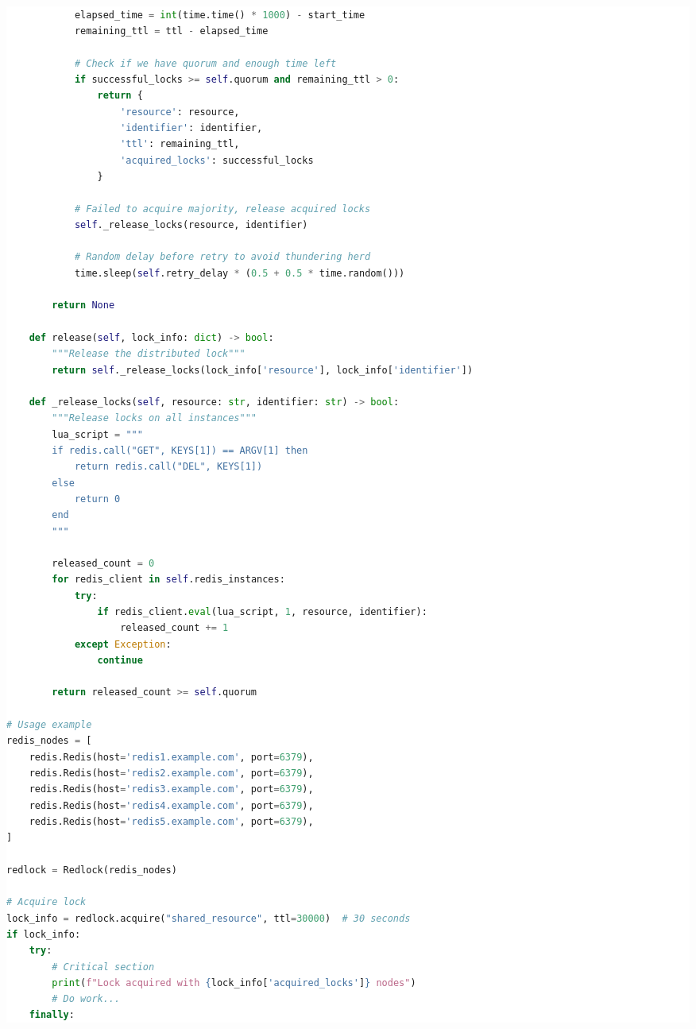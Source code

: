 ```python
            elapsed_time = int(time.time() * 1000) - start_time
            remaining_ttl = ttl - elapsed_time
            
            # Check if we have quorum and enough time left
            if successful_locks >= self.quorum and remaining_ttl > 0:
                return {
                    'resource': resource,
                    'identifier': identifier,
                    'ttl': remaining_ttl,
                    'acquired_locks': successful_locks
                }
            
            # Failed to acquire majority, release acquired locks
            self._release_locks(resource, identifier)
            
            # Random delay before retry to avoid thundering herd
            time.sleep(self.retry_delay * (0.5 + 0.5 * time.random()))
        
        return None
    
    def release(self, lock_info: dict) -> bool:
        """Release the distributed lock"""
        return self._release_locks(lock_info['resource'], lock_info['identifier'])
    
    def _release_locks(self, resource: str, identifier: str) -> bool:
        """Release locks on all instances"""
        lua_script = """
        if redis.call("GET", KEYS[1]) == ARGV[1] then
            return redis.call("DEL", KEYS[1])
        else
            return 0
        end
        """
        
        released_count = 0
        for redis_client in self.redis_instances:
            try:
                if redis_client.eval(lua_script, 1, resource, identifier):
                    released_count += 1
            except Exception:
                continue
        
        return released_count >= self.quorum

# Usage example
redis_nodes = [
    redis.Redis(host='redis1.example.com', port=6379),
    redis.Redis(host='redis2.example.com', port=6379),
    redis.Redis(host='redis3.example.com', port=6379),
    redis.Redis(host='redis4.example.com', port=6379),
    redis.Redis(host='redis5.example.com', port=6379),
]

redlock = Redlock(redis_nodes)

# Acquire lock
lock_info = redlock.acquire("shared_resource", ttl=30000)  # 30 seconds
if lock_info:
    try:
        # Critical section
        print(f"Lock acquired with {lock_info['acquired_locks']} nodes")
        # Do work...
    finally:
```